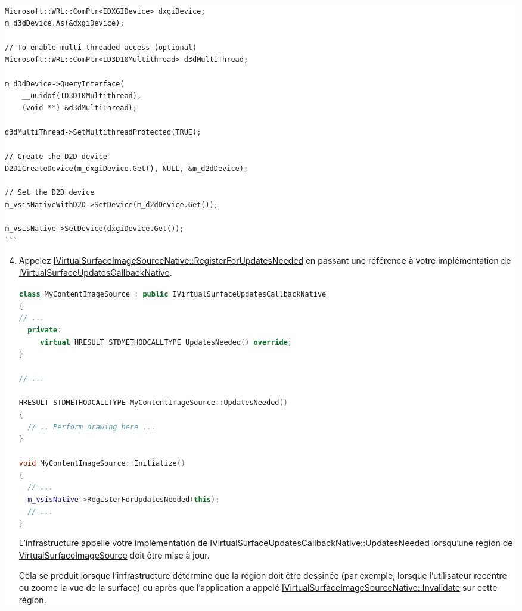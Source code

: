     Microsoft::WRL::ComPtr<IDXGIDevice> dxgiDevice;
    m_d3dDevice.As(&dxgiDevice);
    
    // To enable multi-threaded access (optional)
    Microsoft::WRL::ComPtr<ID3D10Multithread> d3dMultiThread;

    m_d3dDevice->QueryInterface(
        __uuidof(ID3D10Multithread), 
        (void **) &d3dMultiThread);

    d3dMultiThread->SetMultithreadProtected(TRUE);

    // Create the D2D device
    D2D1CreateDevice(m_dxgiDevice.Get(), NULL, &m_d2dDevice);

    // Set the D2D device
    m_vsisNativeWithD2D->SetDevice(m_d2dDevice.Get());

    m_vsisNative->SetDevice(dxgiDevice.Get());
    ```

4.  Appelez [IVirtualSurfaceImageSourceNative::RegisterForUpdatesNeeded](https://msdn.microsoft.com/library/windows/desktop/hh848334) en passant une référence à votre implémentation de [IVirtualSurfaceUpdatesCallbackNative](https://msdn.microsoft.com/library/windows/desktop/hh848336).

    ```cpp
    class MyContentImageSource : public IVirtualSurfaceUpdatesCallbackNative
    {
    // ...
      private:
         virtual HRESULT STDMETHODCALLTYPE UpdatesNeeded() override;
    }

    // ...

    HRESULT STDMETHODCALLTYPE MyContentImageSource::UpdatesNeeded()
    {
      // .. Perform drawing here ...
    }

    void MyContentImageSource::Initialize()
    {
      // ...
      m_vsisNative->RegisterForUpdatesNeeded(this);
      // ...
    }
    ```

    L’infrastructure appelle votre implémentation de [IVirtualSurfaceUpdatesCallbackNative::UpdatesNeeded](https://msdn.microsoft.com/library/windows/desktop/hh848334) lorsqu’une région de [VirtualSurfaceImageSource](https://msdn.microsoft.com/library/windows/apps/hh702050) doit être mise à jour.

    Cela se produit lorsque l’infrastructure détermine que la région doit être dessinée (par exemple, lorsque l’utilisateur recentre ou zoome la vue de la surface) ou après que l’application a appelé [IVirtualSurfaceImageSourceNative::Invalidate](https://msdn.microsoft.com/library/windows/desktop/hh848332) sur cette région.
